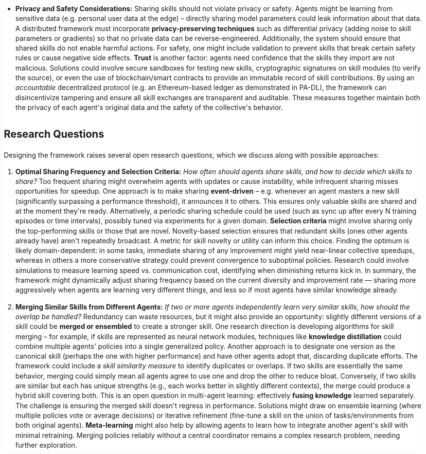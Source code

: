 * **Privacy and Safety Considerations:** Sharing skills should not violate privacy or safety. Agents might be learning from sensitive data (e.g. personal user data at the edge) – directly sharing model parameters could leak information about that data. A distributed framework must incorporate **privacy-preserving techniques** such as differential privacy (adding noise to skill parameters or gradients) so that no private data can be reverse-engineered. Additionally, the system should ensure that shared skills do not enable harmful actions. For safety, one might include validation to prevent skills that break certain safety rules or cause negative side effects. **Trust** is another factor: agents need confidence that the skills they import are not malicious. Solutions could involve secure sandboxes for testing new skills, cryptographic signatures on skill modules (to verify the source), or even the use of blockchain/smart contracts to provide an immutable record of skill contributions. By using an *accountable* decentralized protocol (e.g. an Ethereum-based ledger as demonstrated in PA-DL), the framework can disincentivize tampering and ensure all skill exchanges are transparent and auditable. These measures together maintain both the privacy of each agent's original data and the safety of the collective's behavior.

## Research Questions

Designing the framework raises several open research questions, which we discuss along with possible approaches:

1. **Optimal Sharing Frequency and Selection Criteria:** *How often should agents share skills, and how to decide which skills to share?* Too frequent sharing might overwhelm agents with updates or cause instability, while infrequent sharing misses opportunities for speedup. One approach is to make sharing **event-driven** – e.g. whenever an agent masters a new skill (significantly surpassing a performance threshold), it announces it to others. This ensures only valuable skills are shared and at the moment they're ready. Alternatively, a periodic sharing schedule could be used (such as sync up after every N training episodes or time intervals), possibly tuned via experiments for a given domain. **Selection criteria** might involve sharing only the top-performing skills or those that are novel. Novelty-based selection ensures that redundant skills (ones other agents already have) aren't repeatedly broadcast. A metric for skill novelty or utility can inform this choice. Finding the optimum is likely domain-dependent: in some tasks, immediate sharing of any improvement might yield near-linear collective speedups, whereas in others a more conservative strategy could prevent convergence to suboptimal policies. Research could involve simulations to measure learning speed vs. communication cost, identifying when diminishing returns kick in. In summary, the framework might dynamically adjust sharing frequency based on the current diversity and improvement rate — sharing more aggressively when agents are learning very different things, and less so if most agents have similar knowledge already.

2. **Merging Similar Skills from Different Agents:** *If two or more agents independently learn very similar skills, how should the overlap be handled?* Redundancy can waste resources, but it might also provide an opportunity: slightly different versions of a skill could be **merged or ensembled** to create a stronger skill. One research direction is developing algorithms for skill merging – for example, if skills are represented as neural network modules, techniques like **knowledge distillation** could combine multiple agents' policies into a single generalized policy. Another approach is to designate one version as the canonical skill (perhaps the one with higher performance) and have other agents adopt that, discarding duplicate efforts. The framework could include a *skill similarity measure* to identify duplicates or overlaps. If two skills are essentially the same behavior, merging could simply mean all agents agree to use one and drop the other to reduce bloat. Conversely, if two skills are similar but each has unique strengths (e.g., each works better in slightly different contexts), the merge could produce a hybrid skill covering both. This is an open question in multi-agent learning: effectively **fusing knowledge** learned separately. The challenge is ensuring the merged skill doesn't regress in performance. Solutions might draw on ensemble learning (where multiple policies vote or average decisions) or iterative refinement (fine-tune a skill on the union of tasks/environments from both original agents). **Meta-learning** might also help by allowing agents to learn how to integrate another agent's skill with minimal retraining. Merging policies reliably without a central coordinator remains a complex research problem, needing further exploration.
